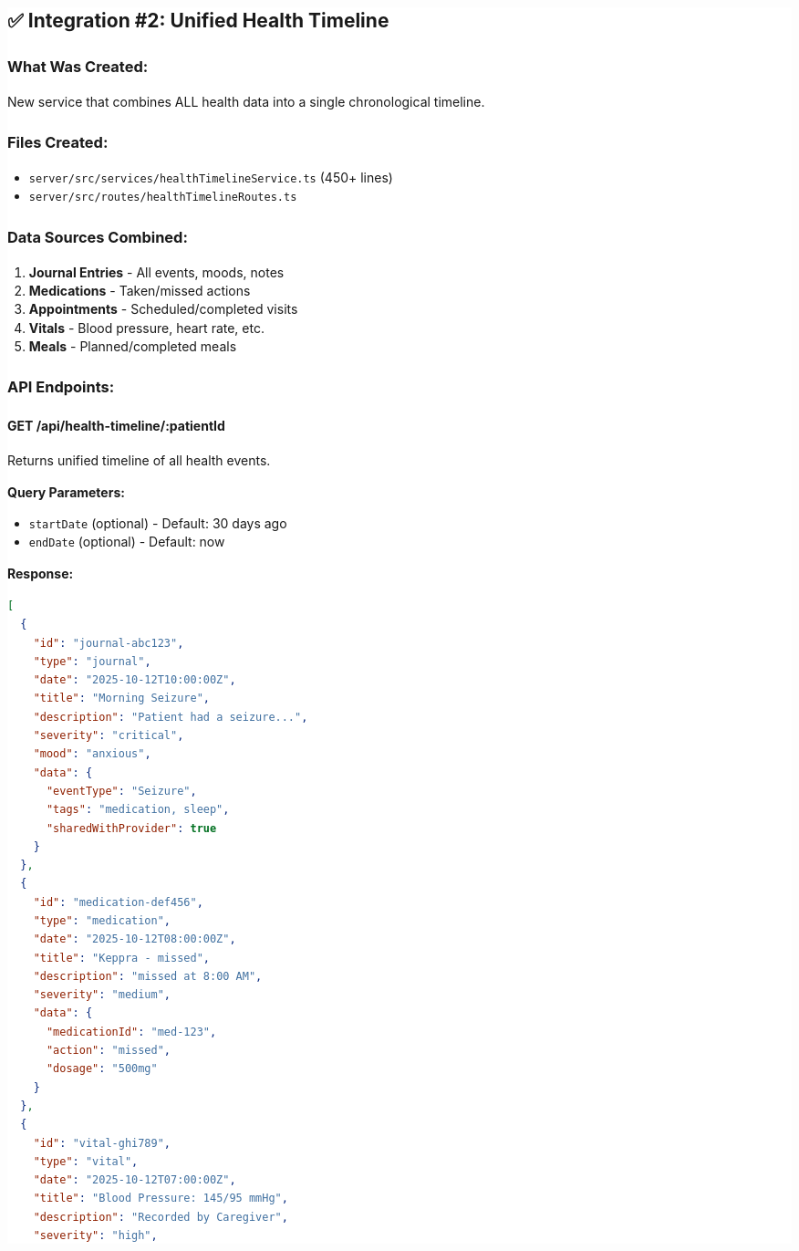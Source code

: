 
## ✅ Integration #2: Unified Health Timeline

### **What Was Created:**
New service that combines ALL health data into a single chronological timeline.

### **Files Created:**
- `server/src/services/healthTimelineService.ts` (450+ lines)
- `server/src/routes/healthTimelineRoutes.ts`

### **Data Sources Combined:**
1. **Journal Entries** - All events, moods, notes
2. **Medications** - Taken/missed actions
3. **Appointments** - Scheduled/completed visits
4. **Vitals** - Blood pressure, heart rate, etc.
5. **Meals** - Planned/completed meals

### **API Endpoints:**

#### **GET /api/health-timeline/:patientId**
Returns unified timeline of all health events.

**Query Parameters:**
- `startDate` (optional) - Default: 30 days ago
- `endDate` (optional) - Default: now

**Response:**
```json
[
  {
    "id": "journal-abc123",
    "type": "journal",
    "date": "2025-10-12T10:00:00Z",
    "title": "Morning Seizure",
    "description": "Patient had a seizure...",
    "severity": "critical",
    "mood": "anxious",
    "data": {
      "eventType": "Seizure",
      "tags": "medication, sleep",
      "sharedWithProvider": true
    }
  },
  {
    "id": "medication-def456",
    "type": "medication",
    "date": "2025-10-12T08:00:00Z",
    "title": "Keppra - missed",
    "description": "missed at 8:00 AM",
    "severity": "medium",
    "data": {
      "medicationId": "med-123",
      "action": "missed",
      "dosage": "500mg"
    }
  },
  {
    "id": "vital-ghi789",
    "type": "vital",
    "date": "2025-10-12T07:00:00Z",
    "title": "Blood Pressure: 145/95 mmHg",
    "description": "Recorded by Caregiver",
    "severity": "high",
```